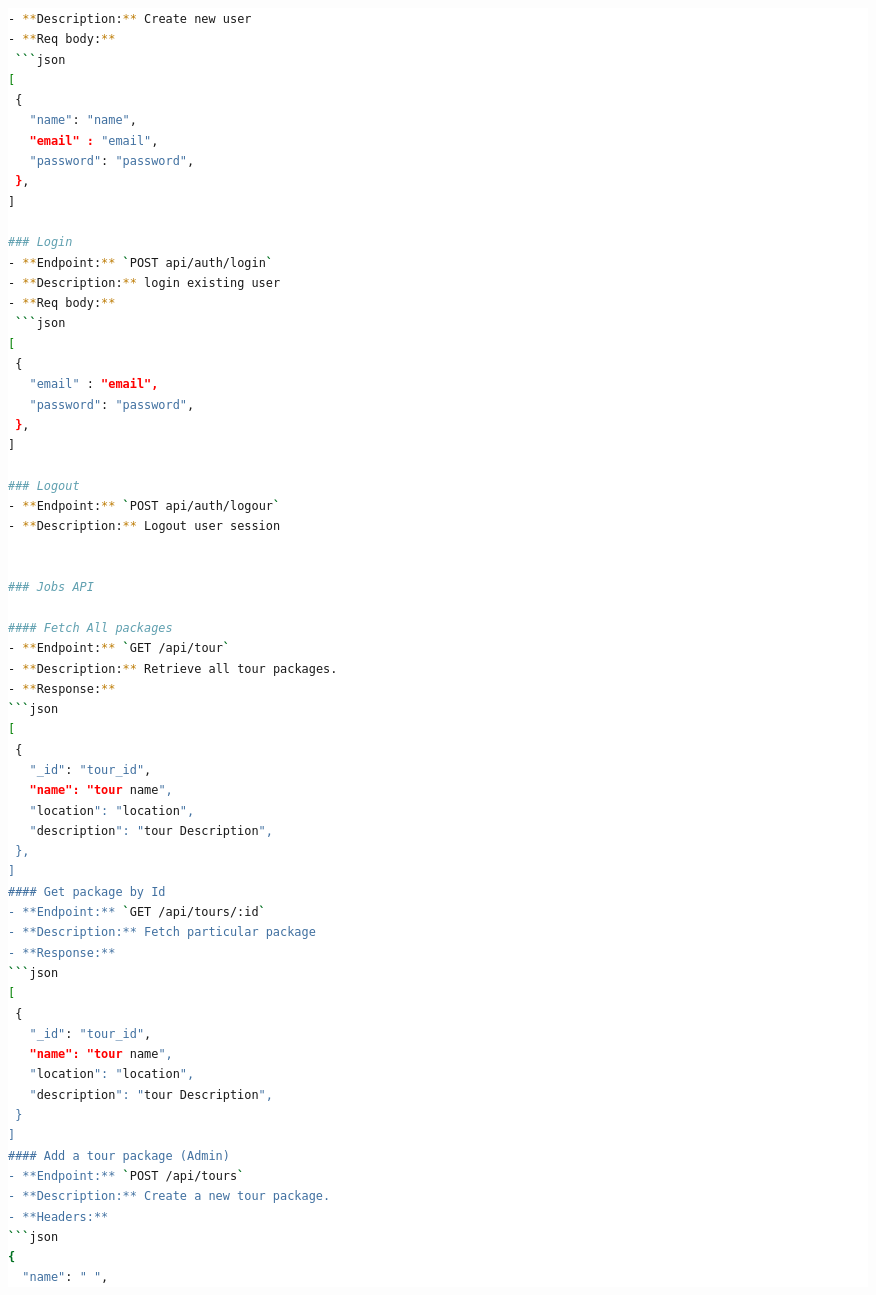    ```bash
- **Description:** Create new user
- **Req body:**
    ```json
  [
    {
      "name": "name",
      "email" : "email",
      "password": "password",
    },
  ]

### Login
- **Endpoint:** `POST api/auth/login`
- **Description:** login existing user
- **Req body:**
    ```json
  [
    {
      "email" : "email",
      "password": "password",
    },
  ]

### Logout
- **Endpoint:** `POST api/auth/logour`
- **Description:** Logout user session


### Jobs API

#### Fetch All packages
- **Endpoint:** `GET /api/tour`
- **Description:** Retrieve all tour packages.
- **Response:**
  ```json
  [
    {
      "_id": "tour_id",
      "name": "tour name",
      "location": "location",
      "description": "tour Description",
    },
  ]
#### Get package by Id
- **Endpoint:** `GET /api/tours/:id`
- **Description:** Fetch particular package
- **Response:**
  ```json
  [
    {
      "_id": "tour_id",
      "name": "tour name",
      "location": "location",
      "description": "tour Description",
    }
  ]
#### Add a tour package (Admin)
- **Endpoint:** `POST /api/tours`
- **Description:** Create a new tour package.
- **Headers:**
  ```json
  {
     "name": " ",
   ```